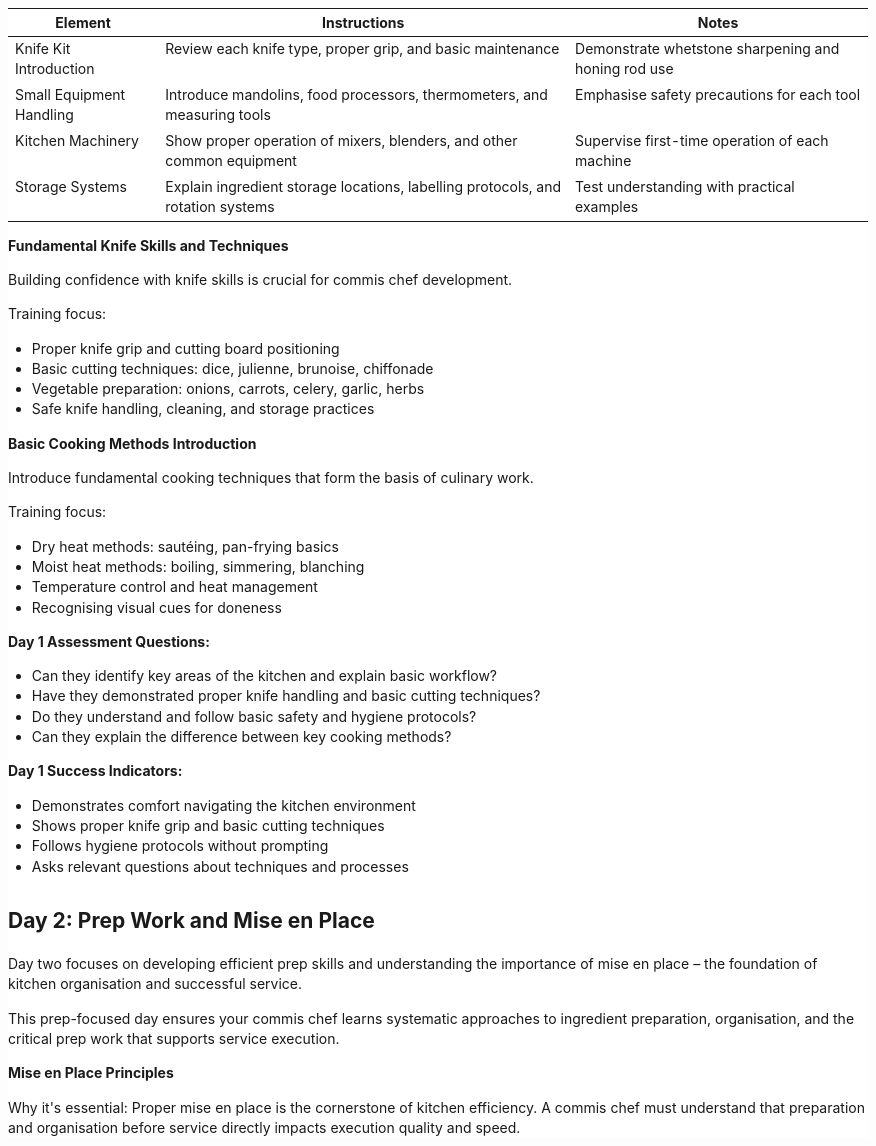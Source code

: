 | Element | Instructions | Notes |
|---------|-------------|-------|
| Knife Kit Introduction | Review each knife type, proper grip, and basic maintenance | Demonstrate whetstone sharpening and honing rod use |
| Small Equipment Handling | Introduce mandolins, food processors, thermometers, and measuring tools | Emphasise safety precautions for each tool |
| Kitchen Machinery | Show proper operation of mixers, blenders, and other common equipment | Supervise first-time operation of each machine |
| Storage Systems | Explain ingredient storage locations, labelling protocols, and rotation systems | Test understanding with practical examples |

**Fundamental Knife Skills and Techniques**

Building confidence with knife skills is crucial for commis chef development.

Training focus:

- Proper knife grip and cutting board positioning
- Basic cutting techniques: dice, julienne, brunoise, chiffonade
- Vegetable preparation: onions, carrots, celery, garlic, herbs
- Safe knife handling, cleaning, and storage practices

**Basic Cooking Methods Introduction**

Introduce fundamental cooking techniques that form the basis of culinary work.

Training focus:

- Dry heat methods: sautéing, pan-frying basics
- Moist heat methods: boiling, simmering, blanching
- Temperature control and heat management
- Recognising visual cues for doneness

**Day 1 Assessment Questions:**

- Can they identify key areas of the kitchen and explain basic workflow?
- Have they demonstrated proper knife handling and basic cutting techniques?
- Do they understand and follow basic safety and hygiene protocols?
- Can they explain the difference between key cooking methods?

**Day 1 Success Indicators:**

- Demonstrates comfort navigating the kitchen environment
- Shows proper knife grip and basic cutting techniques
- Follows hygiene protocols without prompting
- Asks relevant questions about techniques and processes

## Day 2: Prep Work and Mise en Place

Day two focuses on developing efficient prep skills and understanding the importance of mise en place – the foundation of kitchen organisation and successful service.

This prep-focused day ensures your commis chef learns systematic approaches to ingredient preparation, organisation, and the critical prep work that supports service execution.

**Mise en Place Principles**

Why it's essential: Proper mise en place is the cornerstone of kitchen efficiency. A commis chef must understand that preparation and organisation before service directly impacts execution quality and speed.
